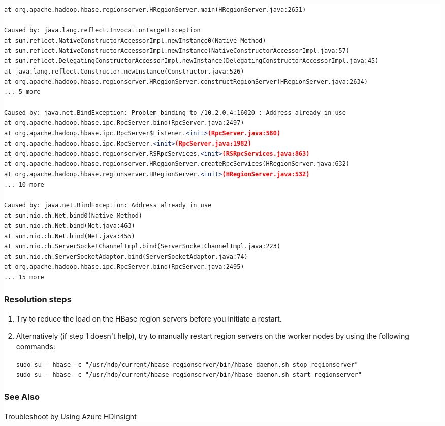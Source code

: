    ```apache
   at org.apache.hadoop.hbase.regionserver.HRegionServer.main(HRegionServer.java:2651)
        
   Caused by: java.lang.reflect.InvocationTargetException
   at sun.reflect.NativeConstructorAccessorImpl.newInstance0(Native Method)
   at sun.reflect.NativeConstructorAccessorImpl.newInstance(NativeConstructorAccessorImpl.java:57)
   at sun.reflect.DelegatingConstructorAccessorImpl.newInstance(DelegatingConstructorAccessorImpl.java:45)
   at java.lang.reflect.Constructor.newInstance(Constructor.java:526)
   at org.apache.hadoop.hbase.regionserver.HRegionServer.constructRegionServer(HRegionServer.java:2634)
   ... 5 more
        
   Caused by: java.net.BindException: Problem binding to /10.2.0.4:16020 : Address already in use
   at org.apache.hadoop.hbase.ipc.RpcServer.bind(RpcServer.java:2497)
   at org.apache.hadoop.hbase.ipc.RpcServer$Listener.<init>(RpcServer.java:580)
   at org.apache.hadoop.hbase.ipc.RpcServer.<init>(RpcServer.java:1982)
   at org.apache.hadoop.hbase.regionserver.RSRpcServices.<init>(RSRpcServices.java:863)
   at org.apache.hadoop.hbase.regionserver.HRegionServer.createRpcServices(HRegionServer.java:632)
   at org.apache.hadoop.hbase.regionserver.HRegionServer.<init>(HRegionServer.java:532)
   ... 10 more
        
   Caused by: java.net.BindException: Address already in use
   at sun.nio.ch.Net.bind0(Native Method)
   at sun.nio.ch.Net.bind(Net.java:463)
   at sun.nio.ch.Net.bind(Net.java:455)
   at sun.nio.ch.ServerSocketChannelImpl.bind(ServerSocketChannelImpl.java:223)
   at sun.nio.ch.ServerSocketAdaptor.bind(ServerSocketAdaptor.java:74)
   at org.apache.hadoop.hbase.ipc.RpcServer.bind(RpcServer.java:2495)
   ... 15 more
   ```

### Resolution steps

1. Try to reduce the load on the HBase region servers before you initiate a restart. 
2. Alternatively (if step 1 doesn't help), try to manually restart region servers on the worker nodes by using the following commands:

   ```apache
   sudo su - hbase -c "/usr/hdp/current/hbase-regionserver/bin/hbase-daemon.sh stop regionserver"
   sudo su - hbase -c "/usr/hdp/current/hbase-regionserver/bin/hbase-daemon.sh start regionserver"   
   ```

### See Also
[Troubleshoot by Using Azure HDInsight](../../hdinsight/hdinsight-troubleshoot-guide.md)
